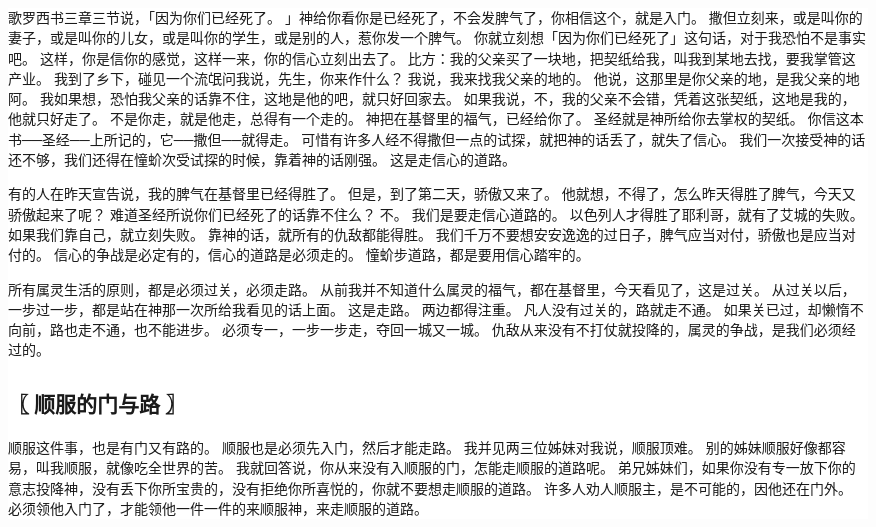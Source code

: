 歌罗西书三章三节说，「因为你们已经死了。
」神给你看你是已经死了，不会发脾气了，你相信这个，就是入门。
撒但立刻来，或是叫你的妻子，或是叫你的儿女，或是叫你的学生，或是别的人，惹你发一个脾气。
你就立刻想「因为你们已经死了」这句话，对于我恐怕不是事实吧。
这样，你是信你的感觉，这样一来，你的信心立刻出去了。
比方：我的父亲买了一块地，把契纸给我，叫我到某地去找，要我掌管这产业。
我到了乡下，碰见一个流氓问我说，先生，你来作什么？
我说，我来找我父亲的地的。
他说，这那里是你父亲的地，是我父亲的地阿。
我如果想，恐怕我父亲的话靠不住，这地是他的吧，就只好回家去。
如果我说，不，我的父亲不会错，凭着这张契纸，这地是我的，他就只好走了。
不是你走，就是他走，总得有一个走的。
神把在基督里的福气，已经给你了。
圣经就是神所给你去掌权的契纸。
你信这本书──圣经──上所记的，它──撒但──就得走。
可惜有许多人经不得撒但一点的试探，就把神的话丢了，就失了信心。
我们一次接受神的话还不够，我们还得在憧蚧次受试探的时候，靠着神的话刚强。
这是走信心的道路。

有的人在昨天宣告说，我的脾气在基督里已经得胜了。
但是，到了第二天，骄傲又来了。
他就想，不得了，怎么昨天得胜了脾气，今天又骄傲起来了呢？
难道圣经所说你们已经死了的话靠不住么？
不。
我们是要走信心道路的。
以色列人才得胜了耶利哥，就有了艾城的失败。
如果我们靠自己，就立刻失败。
靠神的话，就所有的仇敌都能得胜。
我们千万不要想安安逸逸的过日子，脾气应当对付，骄傲也是应当对付的。
信心的争战是必定有的，信心的道路是必须走的。
憧蚧步道路，都是要用信心踏牢的。

所有属灵生活的原则，都是必须过关，必须走路。
从前我并不知道什么属灵的福气，都在基督里，今天看见了，这是过关。
从过关以后，一步过一步，都是站在神那一次所给我看见的话上面。
这是走路。
两边都得注重。
凡人没有过关的，路就走不通。
如果关已过，却懒惰不向前，路也走不通，也不能进步。
必须专一，一步一步走，夺回一城又一城。
仇敌从来没有不打仗就投降的，属灵的争战，是我们必须经过的。

## 〖 顺服的门与路 〗

顺服这件事，也是有门又有路的。
顺服也是必须先入门，然后才能走路。
我并见两三位姊妹对我说，顺服顶难。
别的姊妹顺服好像都容易，叫我顺服，就像吃全世界的苦。
我就回答说，你从来没有入顺服的门，怎能走顺服的道路呢。
弟兄姊妹们，如果你没有专一放下你的意志投降神，没有丢下你所宝贵的，没有拒绝你所喜悦的，你就不要想走顺服的道路。
许多人劝人顺服主，是不可能的，因他还在门外。
必须领他入门了，才能领他一件一件的来顺服神，来走顺服的道路。
